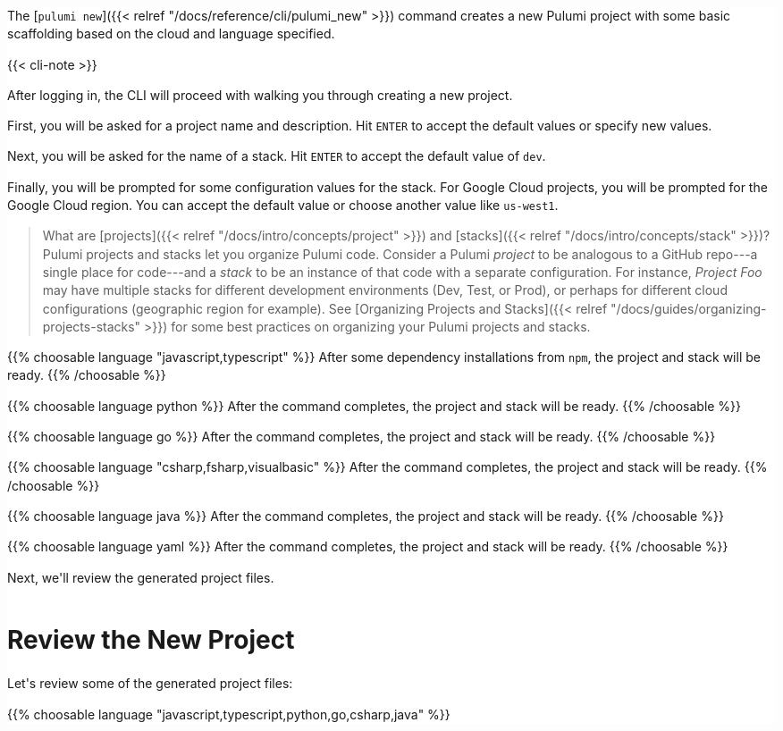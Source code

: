 The [`pulumi new`]({{< relref "/docs/reference/cli/pulumi_new" >}}) command creates a new Pulumi project with some basic scaffolding based on the cloud and language specified.

{{< cli-note >}}

After logging in, the CLI will proceed with walking you through creating a new project.

First, you will be asked for a project name and description. Hit `ENTER` to accept the default values or specify new values.

Next, you will be asked for the name of a stack. Hit `ENTER` to accept the default value of `dev`.

Finally, you will be prompted for some configuration values for the stack. For Google Cloud projects, you will be prompted for the Google Cloud region. You can accept the default value or choose another value like `us-west1`.

> What are [projects]({{< relref "/docs/intro/concepts/project" >}}) and [stacks]({{< relref "/docs/intro/concepts/stack" >}})? Pulumi projects and stacks let you organize Pulumi code. Consider a Pulumi _project_ to be analogous to a GitHub repo---a single place for code---and a _stack_ to be an instance of that code with a separate configuration. For instance, _Project Foo_ may have multiple stacks for different development environments (Dev, Test, or Prod), or perhaps for different cloud configurations (geographic region for example). See [Organizing Projects and Stacks]({{< relref "/docs/guides/organizing-projects-stacks" >}}) for some best practices on organizing your Pulumi projects and stacks.

{{% choosable language "javascript,typescript" %}}
After some dependency installations from `npm`, the project and stack will be ready.
{{% /choosable %}}

{{% choosable language python %}}
After the command completes, the project and stack will be ready.
{{% /choosable %}}

{{% choosable language go %}}
After the command completes, the project and stack will be ready.
{{% /choosable %}}

{{% choosable language "csharp,fsharp,visualbasic" %}}
After the command completes, the project and stack will be ready.
{{% /choosable %}}

{{% choosable language java %}}
After the command completes, the project and stack will be ready.
{{% /choosable %}}

{{% choosable language yaml %}}
After the command completes, the project and stack will be ready.
{{% /choosable %}}

Next, we'll review the generated project files.

# Review the New Project

Let's review some of the generated project files:

{{% choosable language "javascript,typescript,python,go,csharp,java" %}}
